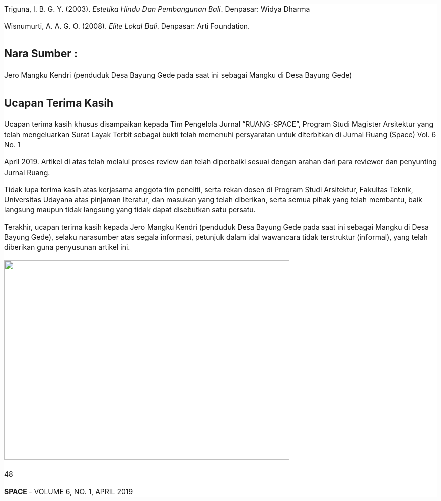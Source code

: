 <p><span class="font4">Triguna, I. B. G. Y. (2003). </span><span class="font4" style="font-style:italic;">Estetika Hindu Dan Pembangunan Bali</span><span class="font4">. Denpasar: Widya Dharma</span></p>
<p><span class="font4">Wisnumurti, A. A. G. O. (2008). </span><span class="font4" style="font-style:italic;">Elite Lokal Bali</span><span class="font4">. Denpasar: Arti Foundation.</span></p>
<h2><a name="bookmark22"></a><span class="font4" style="font-weight:bold;"><a name="bookmark23"></a>Nara Sumber :</span></h2>
<p><span class="font4">Jero Mangku Kendri (penduduk Desa Bayung Gede pada saat ini sebagai Mangku di Desa Bayung Gede)</span></p>
<h2><a name="bookmark24"></a><span class="font4" style="font-weight:bold;"><a name="bookmark25"></a>Ucapan Terima Kasih</span></h2>
<p><span class="font4">Ucapan terima kasih khusus disampaikan kepada Tim Pengelola Jurnal “RUANG-SPACE”, Program Studi Magister Arsitektur yang telah mengeluarkan Surat Layak Terbit sebagai bukti telah memenuhi persyaratan untuk diterbitkan di Jurnal Ruang (Space) Vol. 6 No. 1</span></p>
<p><span class="font4">April 2019. Artikel di atas telah melalui proses review dan telah diperbaiki sesuai dengan arahan dari para reviewer dan penyunting Jurnal Ruang.</span></p>
<p><span class="font4">Tidak lupa terima kasih atas kerjasama anggota tim peneliti, serta rekan dosen di Program Studi Arsitektur, Fakultas Teknik, Universitas Udayana atas pinjaman literatur, dan masukan yang telah diberikan, serta semua pihak yang telah membantu, baik langsung maupun tidak langsung yang tidak dapat disebutkan satu persatu.</span></p>
<p><span class="font4">Terakhir, ucapan terima kasih kepada Jero Mangku Kendri (penduduk Desa Bayung Gede pada saat ini sebagai Mangku di Desa Bayung Gede), selaku narasumber atas segala informasi, petunjuk dalam idal wawancara tidak terstruktur (informal), yang telah diberikan guna penyusunan artikel ini.</span></p><img src="https://jurnal.harianregional.com/media/50083-8.jpg" alt="" style="width:425pt;height:298pt;">
<p><span class="font0">48</span></p>
<p><span class="font0" style="font-weight:bold;">SPACE </span><span class="font0">- VOLUME 6, NO. 1, APRIL 2019</span></p>